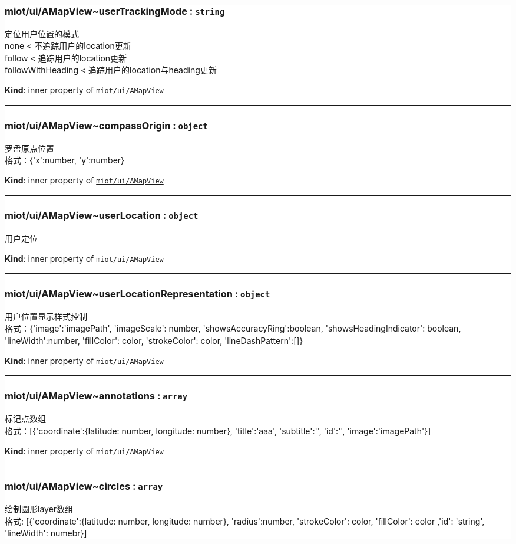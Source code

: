 
### miot/ui/AMapView~userTrackingMode : <code>string</code>
定位用户位置的模式   
none < 不追踪用户的location更新  
follow < 追踪用户的location更新  
followWithHeading < 追踪用户的location与heading更新

**Kind**: inner property of [<code>miot/ui/AMapView</code>](#module_miot/ui/AMapView)  
<a name="module_miot/ui/AMapView..compassOrigin"></a>

---

### miot/ui/AMapView~compassOrigin : <code>object</code>
罗盘原点位置  
格式：{'x':number, 'y':number}

**Kind**: inner property of [<code>miot/ui/AMapView</code>](#module_miot/ui/AMapView)  
<a name="module_miot/ui/AMapView..userLocation"></a>

---

### miot/ui/AMapView~userLocation : <code>object</code>
用户定位

**Kind**: inner property of [<code>miot/ui/AMapView</code>](#module_miot/ui/AMapView)  
<a name="module_miot/ui/AMapView..userLocationRepresentation"></a>

---

### miot/ui/AMapView~userLocationRepresentation : <code>object</code>
用户位置显示样式控制  
格式：{'image':'imagePath', 'imageScale': number, 'showsAccuracyRing':boolean, 'showsHeadingIndicator': boolean, 'lineWidth':number, 'fillColor': color, 'strokeColor': color, 'lineDashPattern':[]}

**Kind**: inner property of [<code>miot/ui/AMapView</code>](#module_miot/ui/AMapView)  
<a name="module_miot/ui/AMapView..annotations"></a>

---

### miot/ui/AMapView~annotations : <code>array</code>
标记点数组  
格式：[{'coordinate':{latitude: number, longitude: number}, 'title':'aaa', 'subtitle':'', 'id':'', 'image':'imagePath'}]

**Kind**: inner property of [<code>miot/ui/AMapView</code>](#module_miot/ui/AMapView)  
<a name="module_miot/ui/AMapView..circles"></a>

---

### miot/ui/AMapView~circles : <code>array</code>
绘制圆形layer数组  
格式: [{'coordinate':{latitude: number, longitude: number}, 'radius':number, 'strokeColor': color, 'fillColor': color ,'id': 'string', 'lineWidth': numebr}]
